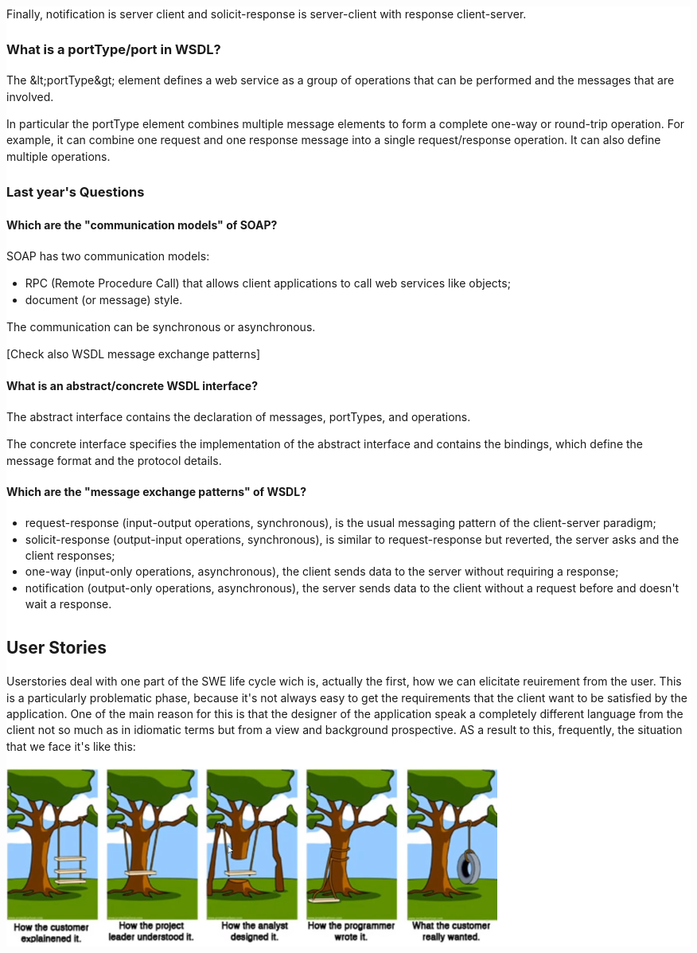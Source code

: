 Finally, notification is server client and solicit-response is server-client with response client-server.

### What is a portType/port in WSDL?

The \&lt;portType\&gt; element defines a web service as a group of operations that can be performed and the messages that are involved.

In particular the portType element combines multiple message elements to form a complete one-way or round-trip operation. For example, it can combine one request and one response message into a single request/response operation. It can also define multiple operations.

### Last year's Questions

#### Which are the "communication models" of SOAP?

SOAP has two communication models:

- RPC (Remote Procedure Call) that allows client applications to call web services like objects;
- document (or message) style.

The communication can be synchronous or asynchronous.

[Check also WSDL message exchange patterns]

#### What is an abstract/concrete WSDL interface?

The abstract interface contains the declaration of messages, portTypes, and operations.

The concrete interface specifies the implementation of the abstract interface and contains the bindings, which define the message format and the protocol details.

#### Which are the "message exchange patterns" of WSDL?

- request-response (input-output operations, synchronous), is the usual messaging pattern of the client-server paradigm;
- solicit-response (output-input operations, synchronous), is similar to request-response but reverted, the server asks and the client responses;
- one-way (input-only operations, asynchronous), the client sends data to the server without requiring a response;
- notification (output-only operations, asynchronous), the server sends data to the client without a request before and doesn't wait a response.

## **User Stories**

Userstories deal with one part of the SWE life cycle wich is, actually the first, how we can elicitate reuirement from the user. This is a particularly problematic phase, because it's not always easy to get the requirements that the client want to be satisfied by the application. One of the main reason for this is that the designer of the application speak a completely different language from the client not so much as in idiomatic terms but from a view and background prospective. AS a result to this, frequently, the situation that we face it's like this:

![Difficulties of elicitating the requirements](img/US.png)
